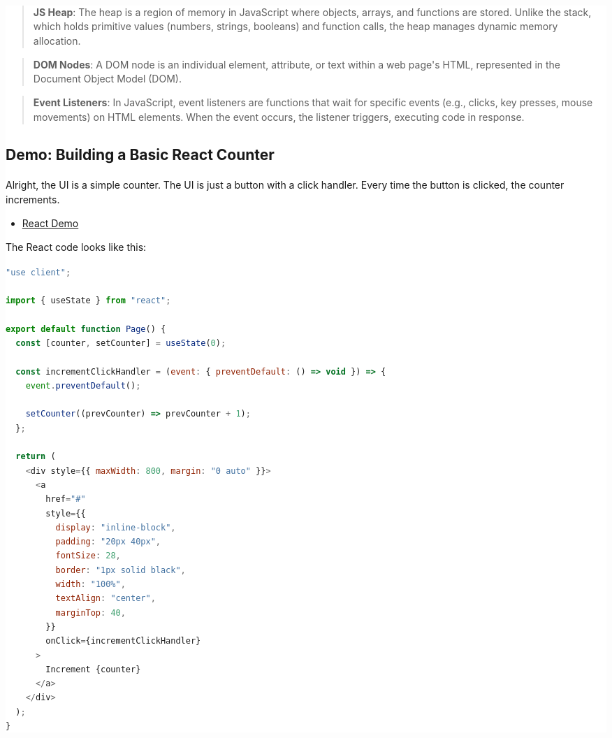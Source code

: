 > **JS Heap**: The heap is a region of memory in JavaScript where objects, arrays, and functions are stored. Unlike the stack, which holds primitive values (numbers, strings, booleans) and function calls, the heap manages dynamic memory allocation.

> **DOM Nodes**: A DOM node is an individual element, attribute, or text within a web page's HTML, represented in the Document Object Model (DOM).

> **Event Listeners**: In JavaScript, event listeners are functions that wait for specific events (e.g., clicks, key presses, mouse movements) on HTML elements. When the event occurs, the listener triggers, executing code in response.

## Demo: Building a Basic React Counter

Alright, the UI is a simple counter. The UI is just a button with a click handler. Every time the button is clicked, the counter increments.

- [React Demo](https://demo.garciadiazjaime.com/react-click-handler-performance)

The React code looks like this:

```javascript
"use client";

import { useState } from "react";

export default function Page() {
  const [counter, setCounter] = useState(0);

  const incrementClickHandler = (event: { preventDefault: () => void }) => {
    event.preventDefault();

    setCounter((prevCounter) => prevCounter + 1);
  };

  return (
    <div style={{ maxWidth: 800, margin: "0 auto" }}>
      <a
        href="#"
        style={{
          display: "inline-block",
          padding: "20px 40px",
          fontSize: 28,
          border: "1px solid black",
          width: "100%",
          textAlign: "center",
          marginTop: 40,
        }}
        onClick={incrementClickHandler}
      >
        Increment {counter}
      </a>
    </div>
  );
}
```
